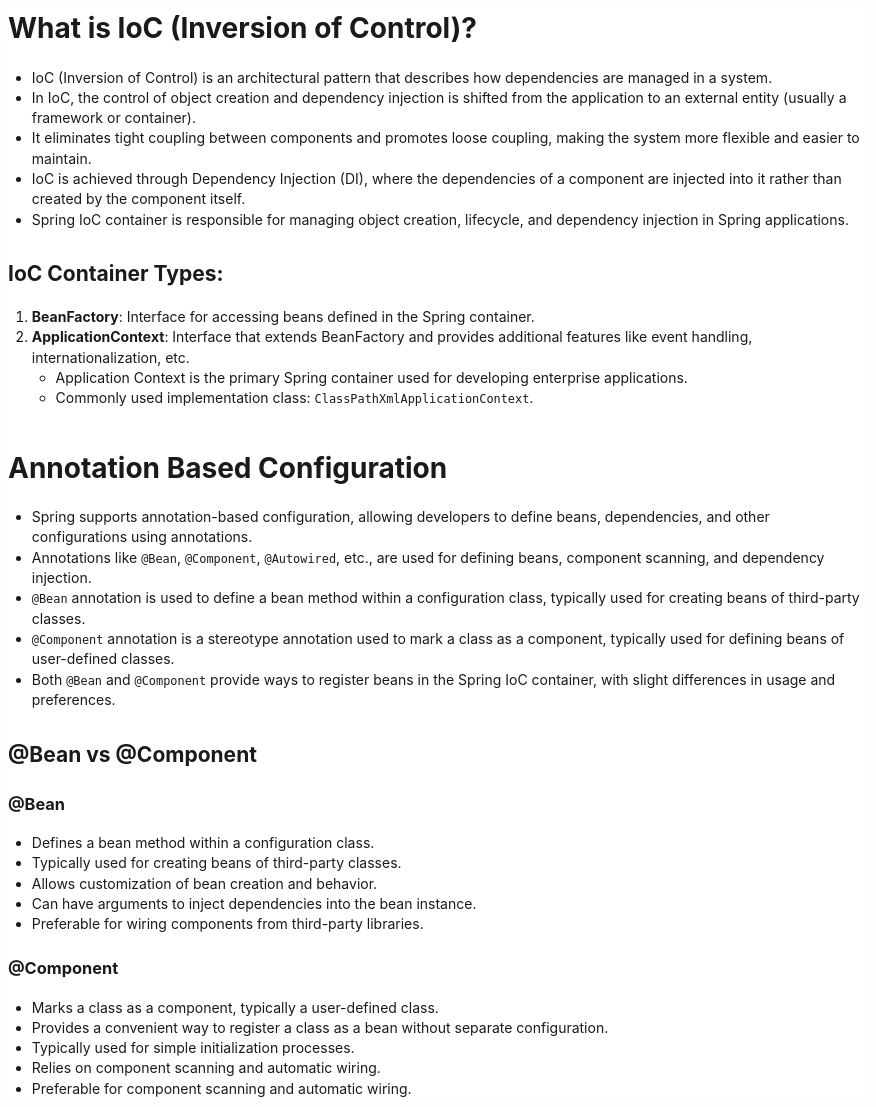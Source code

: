 # What is IoC (Inversion of Control)?

- IoC (Inversion of Control) is an architectural pattern that describes how dependencies are managed in a system.
- In IoC, the control of object creation and dependency injection is shifted from the application to an external entity (usually a framework or container).
- It eliminates tight coupling between components and promotes loose coupling, making the system more flexible and easier to maintain.
- IoC is achieved through Dependency Injection (DI), where the dependencies of a component are injected into it rather than created by the component itself.
- Spring IoC container is responsible for managing object creation, lifecycle, and dependency injection in Spring applications.

## IoC Container Types:

1. **BeanFactory**: Interface for accessing beans defined in the Spring container.
2. **ApplicationContext**: Interface that extends BeanFactory and provides additional features like event handling, internationalization, etc.
   - Application Context is the primary Spring container used for developing enterprise applications.
   - Commonly used implementation class: `ClassPathXmlApplicationContext`.

# Annotation Based Configuration

- Spring supports annotation-based configuration, allowing developers to define beans, dependencies, and other configurations using annotations.
- Annotations like `@Bean`, `@Component`, `@Autowired`, etc., are used for defining beans, component scanning, and dependency injection.
- `@Bean` annotation is used to define a bean method within a configuration class, typically used for creating beans of third-party classes.
- `@Component` annotation is a stereotype annotation used to mark a class as a component, typically used for defining beans of user-defined classes.
- Both `@Bean` and `@Component` provide ways to register beans in the Spring IoC container, with slight differences in usage and preferences.

## @Bean vs @Component

### @Bean

- Defines a bean method within a configuration class.
- Typically used for creating beans of third-party classes.
- Allows customization of bean creation and behavior.
- Can have arguments to inject dependencies into the bean instance.
- Preferable for wiring components from third-party libraries.

### @Component

- Marks a class as a component, typically a user-defined class.
- Provides a convenient way to register a class as a bean without separate configuration.
- Typically used for simple initialization processes.
- Relies on component scanning and automatic wiring.
- Preferable for component scanning and automatic wiring.
